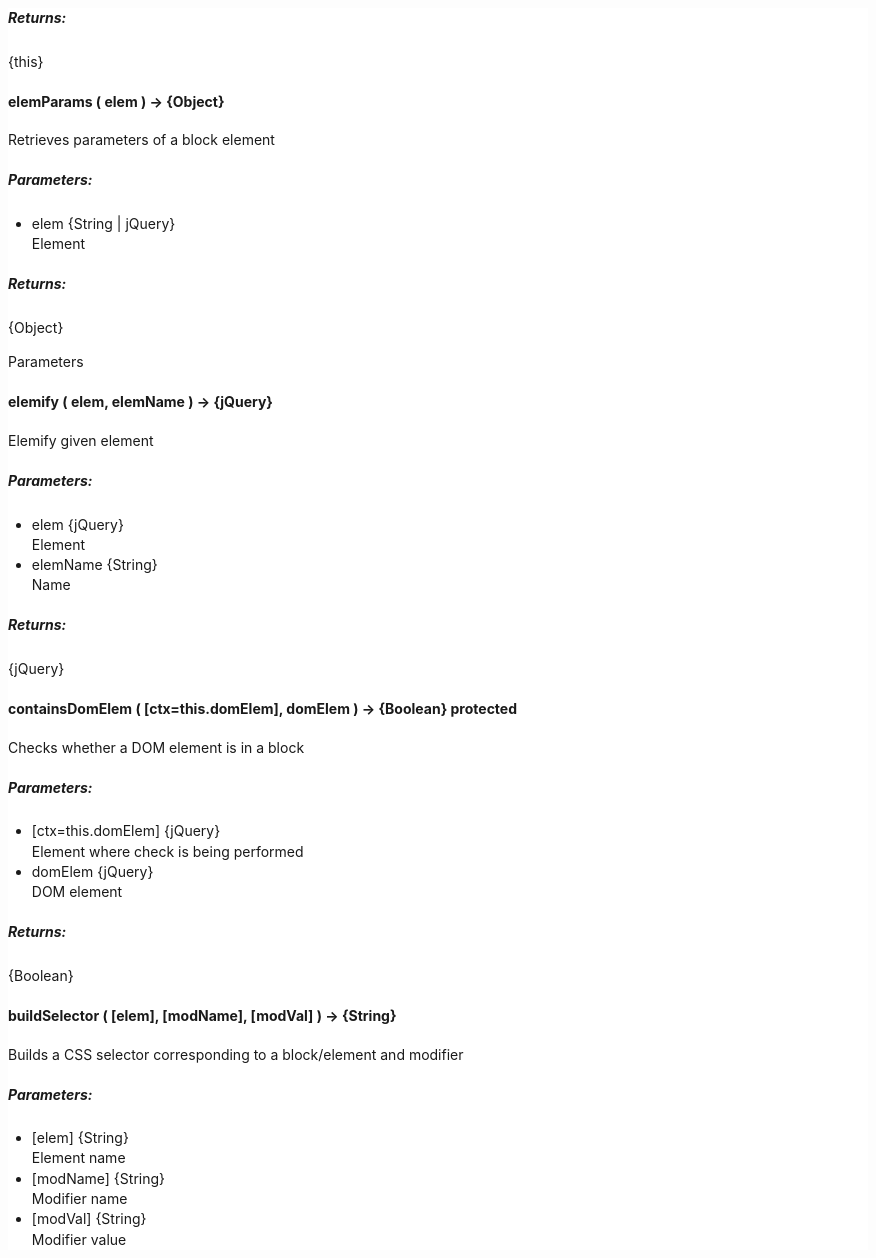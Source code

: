 ##### Returns:

{this}

#### elemParams ( elem ) → {Object}

Retrieves parameters of a block element

##### Parameters:

* elem {String | jQuery}<br/>
  Element

##### Returns:

{Object}

Parameters

#### elemify ( elem, elemName ) → {jQuery}

Elemify given element

##### Parameters:

* elem {jQuery}<br/>
  Element
* elemName {String}<br/>
  Name

##### Returns:

{jQuery}

#### containsDomElem ( [ctx=this.domElem], domElem ) → {Boolean}  protected

Checks whether a DOM element is in a block

##### Parameters:

* [ctx=this.domElem] {jQuery}<br/>
  Element where check is being performed
* domElem {jQuery}<br/>
  DOM element

##### Returns:

{Boolean}

#### buildSelector ( [elem], [modName], [modVal] ) → {String}

Builds a CSS selector corresponding to a block/element and modifier

##### Parameters:

* [elem] {String}<br/>
  Element name
* [modName] {String}<br/>
  Modifier name
* [modVal] {String}<br/>
  Modifier value
